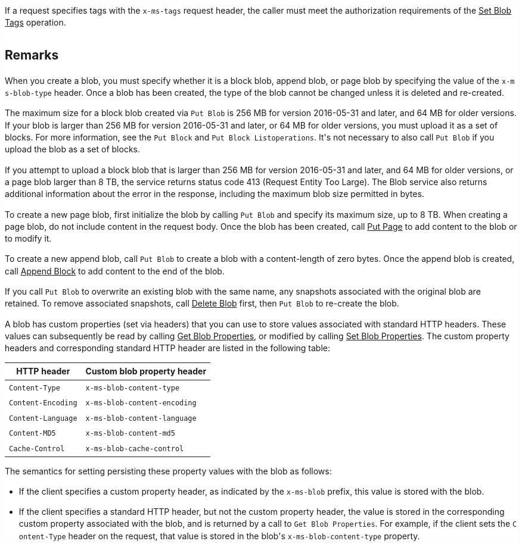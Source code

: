  If a request specifies tags with the `x-ms-tags` request header, the caller must meet the authorization requirements of the [Set Blob Tags](Set-Blob-Tags.md) operation.  
  
## Remarks  
 When you create a blob, you must specify whether it is a block blob, append blob, or page blob by specifying the value of the `x-ms-blob-type` header. Once a blob has been created, the type of the blob cannot be changed unless it is deleted and re-created.  

 The maximum size for a block blob created via `Put Blob` is 256 MB for version 2016-05-31 and later, and 64 MB for older versions. If your blob is larger than 256 MB for version 2016-05-31 and later, or 64 MB for older versions, you must upload it as a set of blocks. For more information, see the `Put Block` and `Put Block Listoperations`. It's not necessary to also call `Put Blob` if you upload the blob as a set of blocks.

 If you attempt to upload a block blob that is larger than 256 MB for version 2016-05-31 and later, and 64 MB for older versions, or a page blob larger than 8 TB, the service returns status code 413 (Request Entity Too Large). The Blob service also returns additional information about the error in the response, including the maximum blob size permitted in bytes.
  
 To create a new page blob, first initialize the blob by calling `Put Blob` and specify its maximum size, up to 8 TB. When creating a page blob, do not include content in the request body. Once the blob has been created, call [Put Page](Put-Page.md) to add content to the blob or to modify it.  
  
 To create a new append blob, call `Put Blob` to create a blob with a content-length of zero bytes. Once the append blob is created, call [Append Block](Append-Block.md) to add content to the end of the blob.  
  
 If you call `Put Blob` to overwrite an existing blob with the same name, any snapshots associated with the original blob are retained. To remove associated snapshots, call [Delete Blob](Delete-Blob.md) first, then `Put Blob` to re-create the blob.  
  
 A blob has custom properties (set via headers) that you can use to store values associated with standard HTTP headers. These values can subsequently be read by calling [Get Blob Properties](Get-Blob-Properties.md), or modified by calling [Set Blob Properties](Set-Blob-Properties.md). The custom property headers and corresponding standard HTTP header are listed in the following table:  
  
|HTTP header|Custom blob property header|  
|-----------------|---------------------------------|  
|`Content-Type`|`x-ms-blob-content-type`|  
|`Content-Encoding`|`x-ms-blob-content-encoding`|  
|`Content-Language`|`x-ms-blob-content-language`|  
|`Content-MD5`|`x-ms-blob-content-md5`|  
|`Cache-Control`|`x-ms-blob-cache-control`|  
  
 The semantics for setting persisting these property values with the blob as follows:  
  
-   If the client specifies a custom property header, as indicated by the `x-ms-blob` prefix, this value is stored with the blob.  
  
-   If the client specifies a standard HTTP header, but not the custom property header, the value is stored in the corresponding custom property associated with the blob, and is returned by a call to `Get Blob Properties`. For example, if the client sets the `Content-Type` header on the request, that value is stored in the blob's `x-ms-blob-content-type` property.  
  
